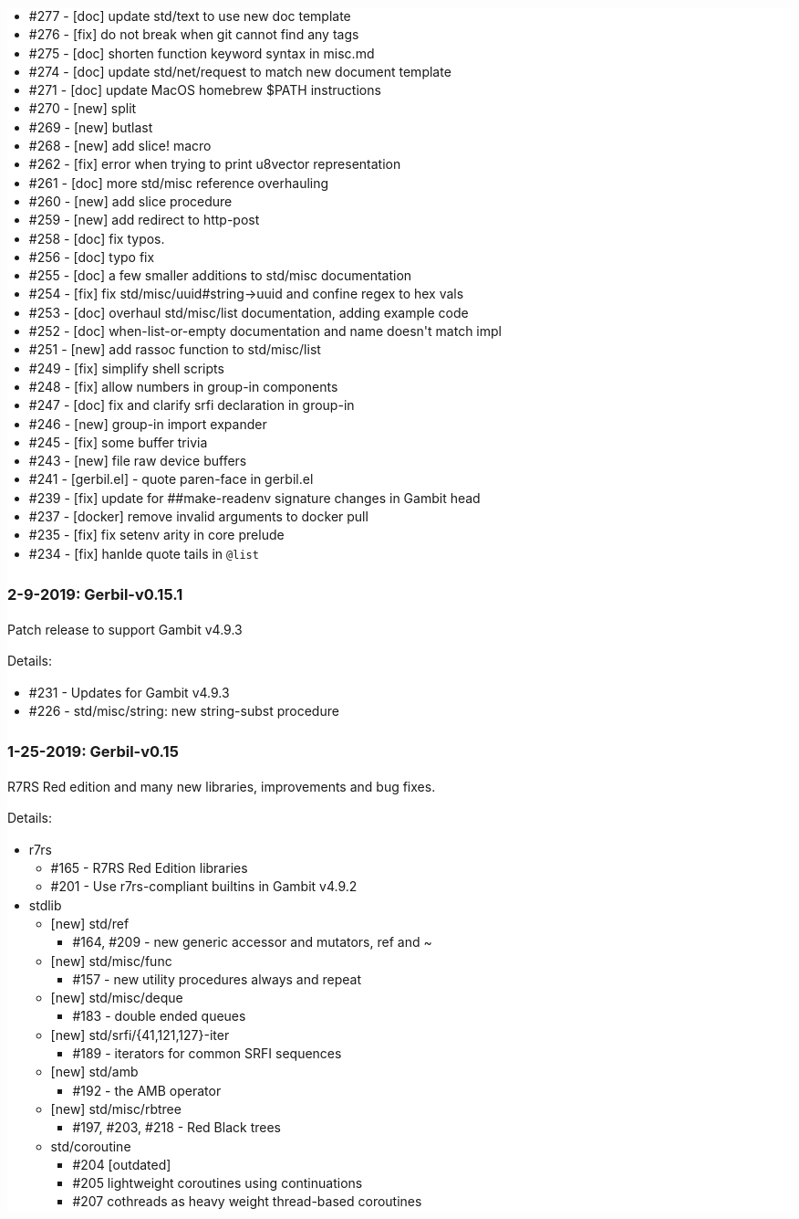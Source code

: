 - #277 - [doc] update std/text to use new doc template
- #276 - [fix] do not break when git cannot find any tags
- #275 - [doc] shorten function keyword syntax in misc.md
- #274 - [doc] update std/net/request to match new document template
- #271 - [doc] update MacOS homebrew $PATH instructions
- #270 - [new] split
- #269 - [new] butlast
- #268 - [new] add slice! macro
- #262 - [fix] error when trying to print u8vector representation
- #261 - [doc] more std/misc reference overhauling
- #260 - [new] add slice procedure
- #259 - [new] add redirect to http-post
- #258 - [doc] fix typos.
- #256 - [doc] typo fix
- #255 - [doc] a few smaller additions to std/misc documentation
- #254 - [fix] fix std/misc/uuid#string->uuid and confine regex to hex vals
- #253 - [doc] overhaul std/misc/list documentation, adding example code
- #252 - [doc] when-list-or-empty documentation and name doesn't match impl
- #251 - [new] add rassoc function to std/misc/list
- #249 - [fix] simplify shell scripts
- #248 - [fix] allow numbers in group-in components
- #247 - [doc] fix and clarify srfi declaration in group-in
- #246 - [new] group-in import expander
- #245 - [fix] some buffer trivia
- #243 - [new] file raw device buffers
- #241 - [gerbil.el] - quote paren-face in gerbil.el
- #239 - [fix] update for ##make-readenv signature changes in Gambit head
- #237 - [docker] remove invalid arguments to docker pull
- #235 - [fix] fix setenv arity in core prelude
- #234 - [fix] hanlde quote tails in `@list`


### 2-9-2019: Gerbil-v0.15.1

Patch release to support Gambit v4.9.3

Details:
- #231 - Updates for Gambit v4.9.3
- #226 - std/misc/string: new string-subst procedure

### 1-25-2019: Gerbil-v0.15

R7RS Red edition and many new libraries, improvements and bug fixes.

Details:
- r7rs
  - #165 - R7RS Red Edition libraries
  - #201 - Use r7rs-compliant builtins in Gambit v4.9.2
- stdlib
  - [new] std/ref
    - #164, #209 - new generic accessor and mutators, ref and ~
  - [new] std/misc/func
    - #157 - new utility procedures always and repeat
  - [new] std/misc/deque
    - #183 - double ended queues
  - [new] std/srfi/{41,121,127}-iter
    - #189 - iterators for common SRFI sequences
  - [new] std/amb
    - #192 - the AMB operator
  - [new] std/misc/rbtree
    - #197, #203, #218 - Red Black trees
  - std/coroutine
    - #204 [outdated]
    - #205 lightweight coroutines using continuations
    - #207 cothreads as heavy weight thread-based coroutines